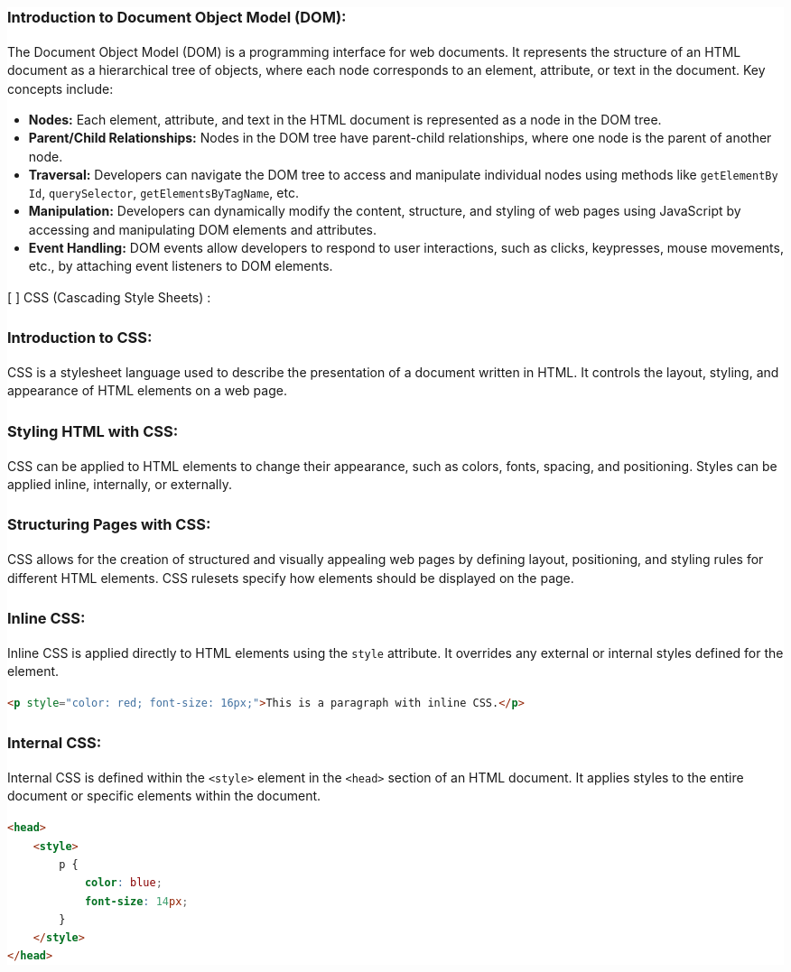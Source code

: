 ### Introduction to Document Object Model (DOM):

The Document Object Model (DOM) is a programming interface for web documents. It represents the structure of an HTML document as a hierarchical tree of objects, where each node corresponds to an element, attribute, or text in the document. Key concepts include:

-   **Nodes:** Each element, attribute, and text in the HTML document is represented as a node in the DOM tree.
-   **Parent/Child Relationships:** Nodes in the DOM tree have parent-child relationships, where one node is the parent of another node.
-   **Traversal:** Developers can navigate the DOM tree to access and manipulate individual nodes using methods like `getElementById`, `querySelector`, `getElementsByTagName`, etc.
-   **Manipulation:** Developers can dynamically modify the content, structure, and styling of web pages using JavaScript by accessing and manipulating DOM elements and attributes.
-   **Event Handling:** DOM events allow developers to respond to user interactions, such as clicks, keypresses, mouse movements, etc., by attaching event listeners to DOM elements.

[ ] CSS (Cascading Style Sheets) :

### Introduction to CSS:

CSS is a stylesheet language used to describe the presentation of a document written in HTML. It controls the layout, styling, and appearance of HTML elements on a web page.

### Styling HTML with CSS:

CSS can be applied to HTML elements to change their appearance, such as colors, fonts, spacing, and positioning. Styles can be applied inline, internally, or externally.

### Structuring Pages with CSS:

CSS allows for the creation of structured and visually appealing web pages by defining layout, positioning, and styling rules for different HTML elements. CSS rulesets specify how elements should be displayed on the page.

### Inline CSS:

Inline CSS is applied directly to HTML elements using the `style` attribute. It overrides any external or internal styles defined for the element.

```html
<p style="color: red; font-size: 16px;">This is a paragraph with inline CSS.</p>
```

### Internal CSS:

Internal CSS is defined within the `<style>` element in the `<head>` section of an HTML document. It applies styles to the entire document or specific elements within the document.

```html
<head>
    <style>
        p {
            color: blue;
            font-size: 14px;
        }
    </style>
</head>
```
